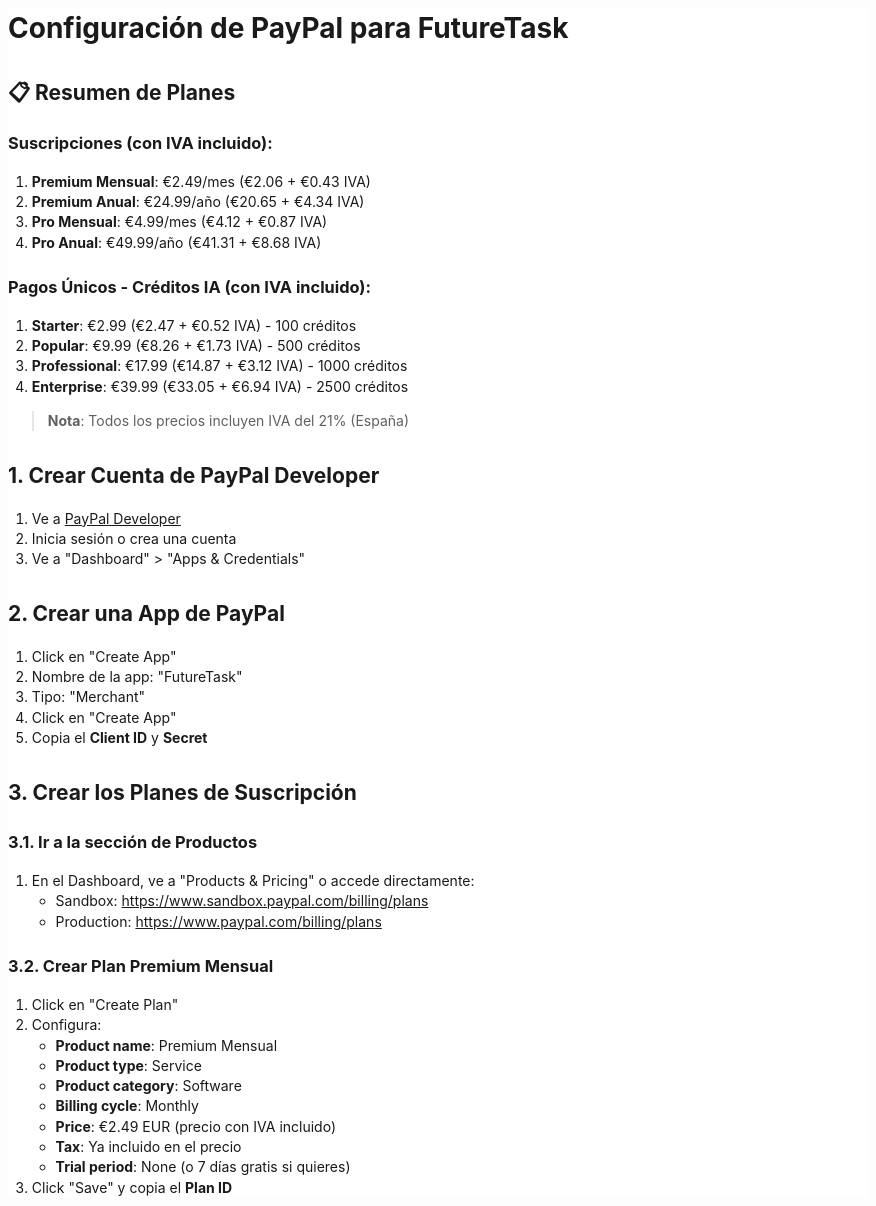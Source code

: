 # Configuración de PayPal para FutureTask

## 📋 Resumen de Planes

### Suscripciones (con IVA incluido):
1. **Premium Mensual**: €2.49/mes (€2.06 + €0.43 IVA)
2. **Premium Anual**: €24.99/año (€20.65 + €4.34 IVA)
3. **Pro Mensual**: €4.99/mes (€4.12 + €0.87 IVA)
4. **Pro Anual**: €49.99/año (€41.31 + €8.68 IVA)

### Pagos Únicos - Créditos IA (con IVA incluido):
1. **Starter**: €2.99 (€2.47 + €0.52 IVA) - 100 créditos
2. **Popular**: €9.99 (€8.26 + €1.73 IVA) - 500 créditos
3. **Professional**: €17.99 (€14.87 + €3.12 IVA) - 1000 créditos
4. **Enterprise**: €39.99 (€33.05 + €6.94 IVA) - 2500 créditos

> **Nota**: Todos los precios incluyen IVA del 21% (España)

## 1. Crear Cuenta de PayPal Developer

1. Ve a [PayPal Developer](https://developer.paypal.com/)
2. Inicia sesión o crea una cuenta
3. Ve a "Dashboard" > "Apps & Credentials"

## 2. Crear una App de PayPal

1. Click en "Create App"
2. Nombre de la app: "FutureTask"
3. Tipo: "Merchant"
4. Click en "Create App"
5. Copia el **Client ID** y **Secret**

## 3. Crear los Planes de Suscripción

### 3.1. Ir a la sección de Productos

1. En el Dashboard, ve a "Products & Pricing" o accede directamente:
   - Sandbox: https://www.sandbox.paypal.com/billing/plans
   - Production: https://www.paypal.com/billing/plans

### 3.2. Crear Plan Premium Mensual

1. Click en "Create Plan"
2. Configura:
   - **Product name**: Premium Mensual
   - **Product type**: Service
   - **Product category**: Software
   - **Billing cycle**: Monthly
   - **Price**: €2.49 EUR (precio con IVA incluido)
   - **Tax**: Ya incluido en el precio
   - **Trial period**: None (o 7 días gratis si quieres)
3. Click "Save" y copia el **Plan ID**
